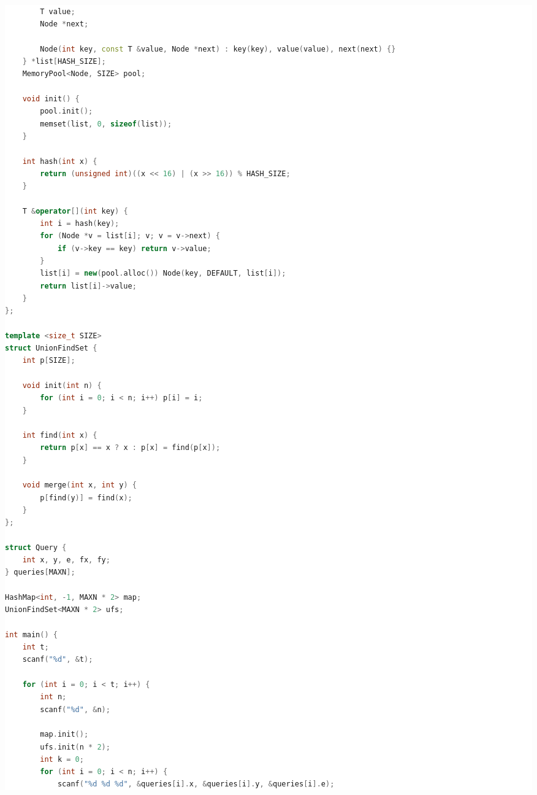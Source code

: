 ```c++
		T value;
		Node *next;

		Node(int key, const T &value, Node *next) : key(key), value(value), next(next) {}
	} *list[HASH_SIZE];
	MemoryPool<Node, SIZE> pool;

	void init() {
		pool.init();
		memset(list, 0, sizeof(list));
	}

	int hash(int x) {
		return (unsigned int)((x << 16) | (x >> 16)) % HASH_SIZE;
	}

	T &operator[](int key) {
		int i = hash(key);
		for (Node *v = list[i]; v; v = v->next) {
			if (v->key == key) return v->value;
		}
		list[i] = new(pool.alloc()) Node(key, DEFAULT, list[i]);
		return list[i]->value;
	}
};

template <size_t SIZE>
struct UnionFindSet {
	int p[SIZE];

	void init(int n) {
		for (int i = 0; i < n; i++) p[i] = i;
	}

	int find(int x) {
		return p[x] == x ? x : p[x] = find(p[x]);
	}

	void merge(int x, int y) {
		p[find(y)] = find(x);
	}
};

struct Query {
	int x, y, e, fx, fy;
} queries[MAXN];

HashMap<int, -1, MAXN * 2> map;
UnionFindSet<MAXN * 2> ufs;

int main() {
	int t;
	scanf("%d", &t);

	for (int i = 0; i < t; i++) {
		int n;
		scanf("%d", &n);

		map.init();
		ufs.init(n * 2);
		int k = 0;
		for (int i = 0; i < n; i++) {
			scanf("%d %d %d", &queries[i].x, &queries[i].y, &queries[i].e);
```